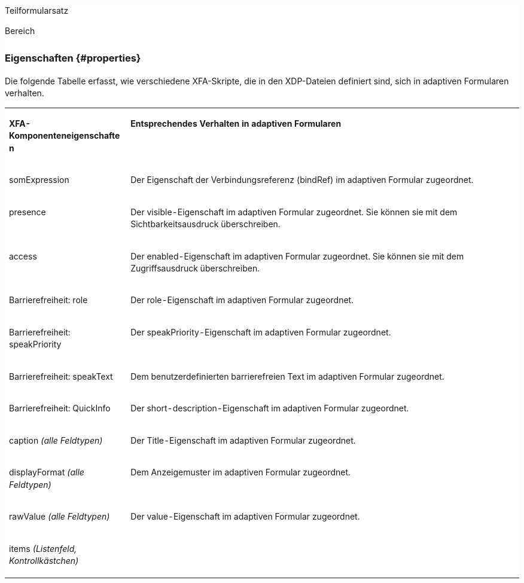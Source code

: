   <tr>
   <td><p>Teilformularsatz </p> </td>
   <td><p>Bereich</p> </td>
  </tr>
 </tbody>
</table>

### Eigenschaften {#properties}

Die folgende Tabelle erfasst, wie verschiedene XFA-Skripte, die in den XDP-Dateien definiert sind, sich in adaptiven Formularen verhalten.

<table>
 <tbody>
  <tr>
   <td><p><strong>XFA-Komponenteneigenschaften</strong></p> </td>
   <td><p><strong>Entsprechendes Verhalten in adaptiven Formularen</strong></p> </td>
  </tr>
  <tr>
   <td><p>somExpression </p> </td>
   <td><p>Der Eigenschaft der Verbindungsreferenz (bindRef) im adaptiven Formular zugeordnet.</p> </td>
  </tr>
  <tr>
   <td><p>presence </p> </td>
   <td><p>Der visible-Eigenschaft im adaptiven Formular zugeordnet. Sie können sie mit dem Sichtbarkeitsausdruck überschreiben.</p> </td>
  </tr>
  <tr>
   <td><p>access </p> </td>
   <td><p>Der enabled-Eigenschaft im adaptiven Formular zugeordnet. Sie können sie mit dem Zugriffsausdruck überschreiben.</p> </td>
  </tr>
  <tr>
   <td><p>Barrierefreiheit: role </p> </td>
   <td><p>Der role-Eigenschaft im adaptiven Formular zugeordnet.</p> </td>
  </tr>
  <tr>
   <td><p>Barrierefreiheit: speakPriority </p> </td>
   <td><p>Der speakPriority-Eigenschaft im adaptiven Formular zugeordnet.</p> </td>
  </tr>
  <tr>
   <td><p>Barrierefreiheit: speakText</p> </td>
   <td><p>Dem benutzerdefinierten barrierefreien Text im adaptiven Formular zugeordnet.</p> </td>
  </tr>
  <tr>
   <td><p>Barrierefreiheit: QuickInfo </p> </td>
   <td><p>Der short-description-Eigenschaft im adaptiven Formular zugeordnet.</p> </td>
  </tr>
  <tr>
   <td><p>caption<em> (alle Feldtypen)</em></p> </td>
   <td><p>Der Title-Eigenschaft im adaptiven Formular zugeordnet.</p> </td>
  </tr>
  <tr>
   <td><p>displayFormat<em> (alle Feldtypen)</em></p> </td>
   <td><p>Dem Anzeigemuster im adaptiven Formular zugeordnet.</p> </td>
  </tr>
  <tr>
   <td><p>rawValue<em> (alle Feldtypen)</em></p> </td>
   <td><p>Der value-Eigenschaft im adaptiven Formular zugeordnet.</p> </td>
  </tr>
  <tr>
   <td><p>items<em> (Listenfeld, Kontrollkästchen)</em></p> </td>
